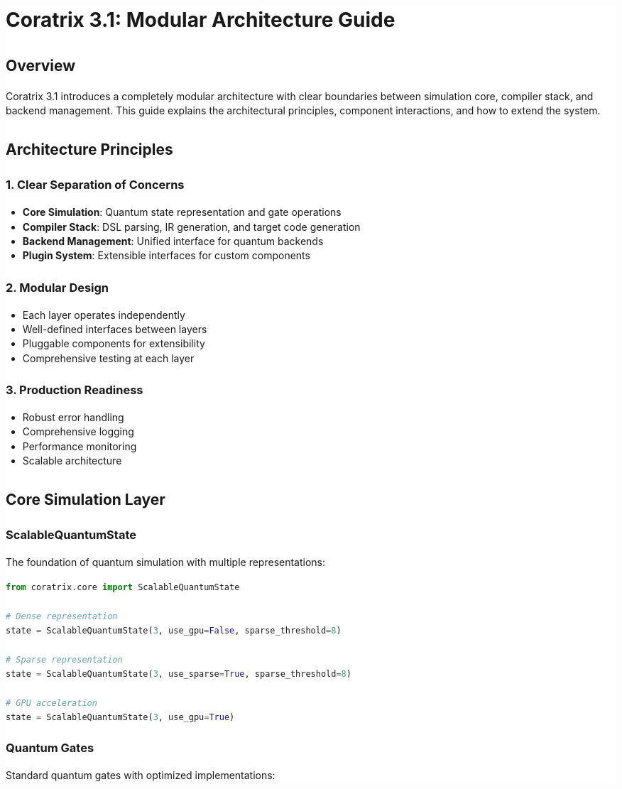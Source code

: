 # Coratrix 3.1: Modular Architecture Guide

## Overview

Coratrix 3.1 introduces a completely modular architecture with clear boundaries between simulation core, compiler stack, and backend management. This guide explains the architectural principles, component interactions, and how to extend the system.

## Architecture Principles

### 1. Clear Separation of Concerns
- **Core Simulation**: Quantum state representation and gate operations
- **Compiler Stack**: DSL parsing, IR generation, and target code generation
- **Backend Management**: Unified interface for quantum backends
- **Plugin System**: Extensible interfaces for custom components

### 2. Modular Design
- Each layer operates independently
- Well-defined interfaces between layers
- Pluggable components for extensibility
- Comprehensive testing at each layer

### 3. Production Readiness
- Robust error handling
- Comprehensive logging
- Performance monitoring
- Scalable architecture

## Core Simulation Layer

### ScalableQuantumState
The foundation of quantum simulation with multiple representations:

```python
from coratrix.core import ScalableQuantumState

# Dense representation
state = ScalableQuantumState(3, use_gpu=False, sparse_threshold=8)

# Sparse representation
state = ScalableQuantumState(3, use_sparse=True, sparse_threshold=8)

# GPU acceleration
state = ScalableQuantumState(3, use_gpu=True)
```

### Quantum Gates
Standard quantum gates with optimized implementations:
